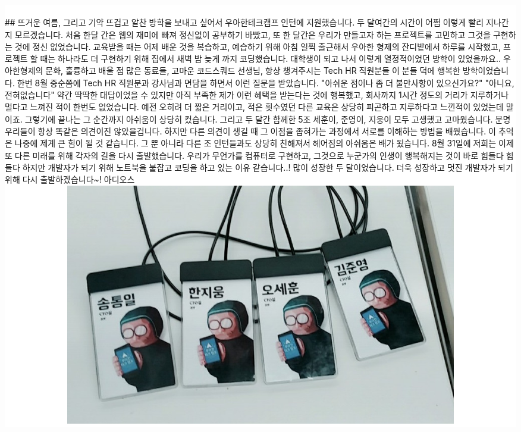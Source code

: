 

<br>
## 뜨거운 여름, 그리고 기약
 뜨겁고 알찬 방학을 보내고 싶어서 우아한테크캠프 인턴에 지원했습니다. 두 달여간의 시간이 어쩜 이렇게 빨리 지나간지 모르겠습니다. 처음 한달 간은 웹의 재미에 빠져 정신없이
 공부하기 바빴고, 또 한 달간은 우리가 만들고자 하는 프로젝트를 고민하고 그것을 구현하는 것에 정신 없었습니다. 교육받을 때는 어제 배운 것을 복습하고, 예습하기 위해
 아침 일찍 출근해서 우아한 형제의 잔디밭에서 하루를 시작했고, 프로젝트 할 때는 하나라도 더 구현하기 위해 집에서 새벽 밤 늦게 까지 코딩했습니다. 대학생이 되고 나서
  이렇게 열정적이었던 방학이 있었을까요.. 우아한형제의 문화, 훌륭하고 배울 점 많은 동료들, 고마운 코드스쿼드 선생님, 항상 챙겨주시는 Tech HR 직원분들 이 분들 덕에
  행복한 방학이었습니다. 한번 8월 중순쯤에 Tech HR 직원분과 강사님과 면담을 하면서 이런 질문을 받았습니다. "아쉬운 점이나 좀 더 불만사항이 있으신가요?"
   "아니요, 전혀없습니다" 약간 딱딱한 대답이었을 수 있지만 아직 부족한 제가 이런 혜택을 받는다는 것에 행복했고, 회사까지 1시간 정도의 거리가 지루하거나 멀다고
   느껴진 적이 한번도 없었습니다. 예전 오히려 더 짧은 거리이고, 적은 횟수였던 다른 교육은 상당히 피곤하고 지루하다고 느낀적이 있었는데 말이죠.
   그렇기에 끝나는 그 순간까지 아쉬움이 상당히 컸습니다. 그리고 두 달간 함께한 5조 세훈이, 준영이, 지웅이 모두 고생했고 고마웠습니다. 분명 우리들이 항상 똑같은 의견이진
   않았을겁니다. 하지만 다른 의견이 생길 때 그 이점을 좁혀가는 과정에서 서로를 이해하는 방법을 배웠습니다. 이 추억은 나중에 제게 큰 힘이 될 것 같습니다.
   그 뿐 아니라 다른 조 인턴들과도 상당히 친해져서 헤어짐의 아쉬움은 배가 됬습니다. 8월 31일에 저희는 이제 또 다른 미래를 위해 각자의 길을 다시 출발했습니다.
   우리가 무언가를 컴퓨터로 구현하고, 그것으로 누군가의 인생이 행복해지는 것이 바로 힘들다 힘들다 하지만 개발자가 되기 위해 노트북을 붙잡고 코딩을 하고 있는 이유 같습니다..!
    많이 성장한 두 달이었습니다. 더욱 성장하고 멋진 개발자가 되기 위해 다시 출발하겠습니다~! 아디오스
<div style="text-align: center;"><img src="/image/final7.jpeg" style="width:700px; height:400px; display:inline-block"></div>